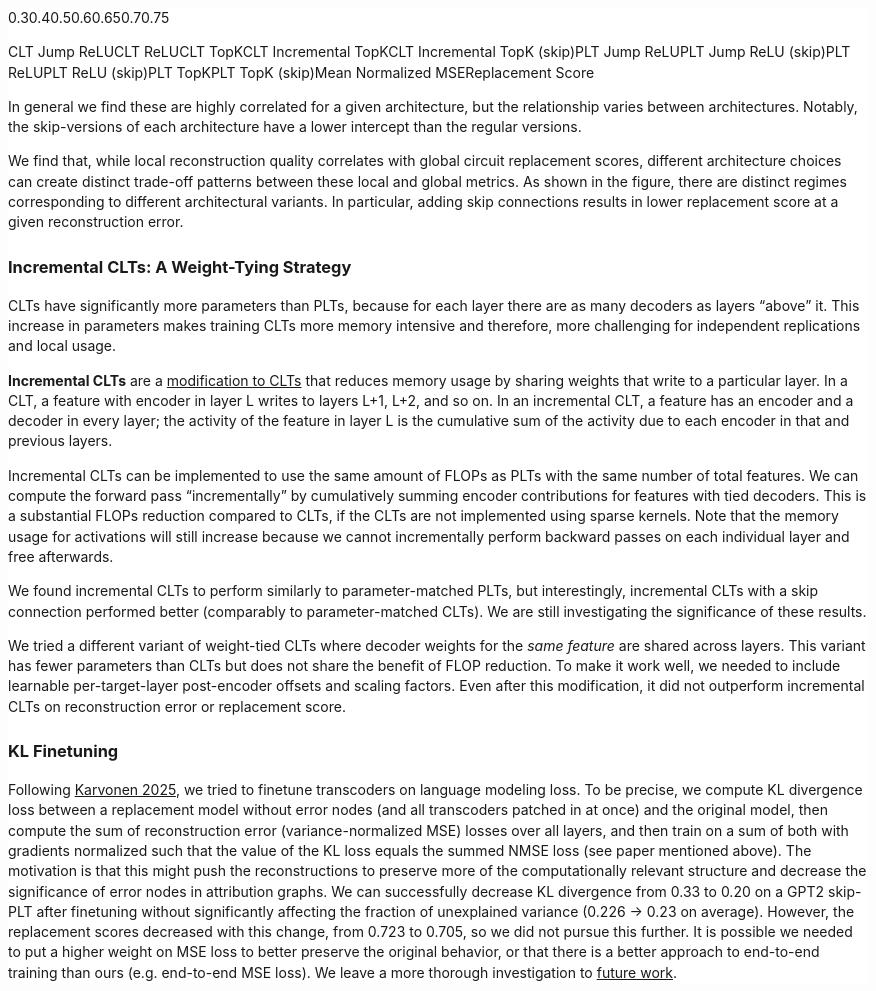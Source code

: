 0.30.40.50.60.650.70.75

CLT Jump ReLUCLT ReLUCLT TopKCLT Incremental TopKCLT Incremental TopK (skip)PLT Jump ReLUPLT Jump ReLU (skip)PLT ReLUPLT ReLU (skip)PLT TopKPLT TopK (skip)Mean Normalized MSEReplacement Score

In general we find these are highly correlated for a given architecture, but the relationship varies between architectures. Notably, the skip-versions of each architecture have a lower intercept than the regular versions.

We find that, while local reconstruction quality correlates with global circuit replacement scores, different architecture choices can create distinct trade-off patterns between these local and global metrics. As shown in the figure, there are distinct regimes corresponding to different architectural variants. In particular, adding skip connections results in lower replacement score at a given reconstruction error.

### Incremental CLTs: A Weight-Tying Strategy

CLTs have significantly more parameters than PLTs, because for each layer there are as many decoders as layers “above” it. This increase in parameters makes training CLTs more memory intensive and therefore, more challenging for independent replications and local usage.

**Incremental CLTs** are a [modification to CLTs](https://www.neuronpedia.org/graph/info#appendix-d) that reduces memory usage by sharing weights that write to a particular layer. In a CLT, a feature with encoder in layer L writes to layers L+1, L+2, and so on. In an incremental CLT, a feature has an encoder and a decoder in every layer; the activity of the feature in layer L is the cumulative sum of the activity due to each encoder in that and previous layers.

Incremental CLTs can be implemented to use the same amount of FLOPs as PLTs with the same number of total features. We can compute the forward pass “incrementally” by cumulatively summing encoder contributions for features with tied decoders. This is a substantial FLOPs reduction compared to CLTs, if the CLTs are not implemented using sparse kernels. Note that the memory usage for activations will still increase because we cannot incrementally perform backward passes on each individual layer and free afterwards.

We found incremental CLTs to perform similarly to parameter-matched PLTs, but interestingly, incremental CLTs with a skip connection performed better (comparably to parameter-matched CLTs). We are still investigating the significance of these results.

We tried a different variant of weight-tied CLTs where decoder weights for the _same feature_ are shared across layers. This variant has fewer parameters than CLTs but does not share the benefit of FLOP reduction. To make it work well, we needed to include learnable per-target-layer post-encoder offsets and scaling factors. Even after this modification, it did not outperform incremental CLTs on reconstruction error or replacement score.

### KL Finetuning

Following [Karvonen 2025](https://arxiv.org/abs/2503.17272), we tried to finetune transcoders on language modeling loss. To be precise, we compute KL divergence loss between a replacement model without error nodes (and all transcoders patched in at once) and the original model, then compute the sum of reconstruction error (variance-normalized MSE) losses over all layers, and then train on a sum of both with gradients normalized such that the value of the KL loss equals the summed NMSE loss (see paper mentioned above). The motivation is that this might push the reconstructions to preserve more of the computationally relevant structure and decrease the significance of error nodes in attribution graphs. We can successfully decrease KL divergence from 0.33 to 0.20 on a GPT2 skip-PLT after finetuning without significantly affecting the fraction of unexplained variance (0.226 → 0.23 on average). However, the replacement scores decreased with this change, from 0.723 to 0.705, so we did not pursue this further. It is possible we needed to put a higher weight on MSE loss to better preserve the original behavior, or that there is a better approach to end-to-end training than ours (e.g. end-to-end MSE loss). We leave a more thorough investigation to [future work](https://www.neuronpedia.org/graph/info#section-directions-for-future-work).
